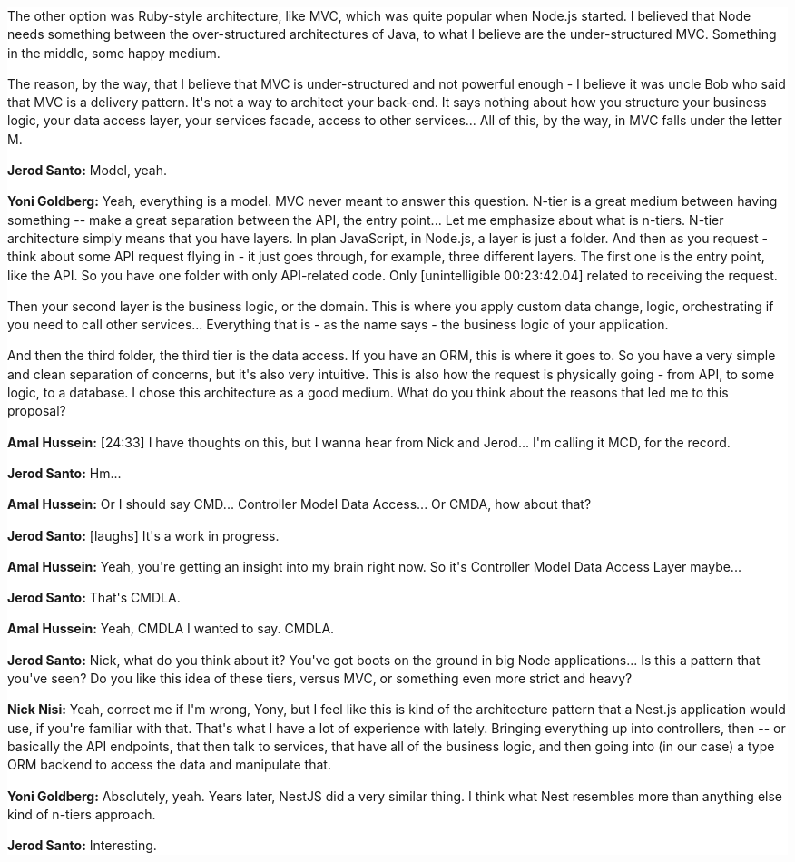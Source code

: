 The other option was Ruby-style architecture, like MVC, which was quite popular when Node.js started. I believed that Node needs something between the over-structured architectures of Java, to what I believe are the under-structured MVC. Something in the middle, some happy medium.

The reason, by the way, that I believe that MVC is under-structured and not powerful enough - I believe it was uncle Bob who said that MVC is a delivery pattern. It's not a way to architect your back-end. It says nothing about how you structure your business logic, your data access layer, your services facade, access to other services... All of this, by the way, in MVC falls under the letter M.

**Jerod Santo:** Model, yeah.

**Yoni Goldberg:** Yeah, everything is a model. MVC never meant to answer this question. N-tier is a great medium between having something -- make a great separation between the API, the entry point... Let me emphasize about what is n-tiers. N-tier architecture simply means that you have layers. In plan JavaScript, in Node.js, a layer is just a folder. And then as you request - think about some API request flying in - it just goes through, for example, three different layers. The first one is the entry point, like the API. So you have one folder with only API-related code. Only \[unintelligible 00:23:42.04\] related to receiving the request.

Then your second layer is the business logic, or the domain. This is where you apply custom data change, logic, orchestrating if you need to call other services... Everything that is - as the name says - the business logic of your application.

And then the third folder, the third tier is the data access. If you have an ORM, this is where it goes to. So you have a very simple and clean separation of concerns, but it's also very intuitive. This is also how the request is physically going - from API, to some logic, to a database. I chose this architecture as a good medium. What do you think about the reasons that led me to this proposal?

**Amal Hussein:** \[24:33\] I have thoughts on this, but I wanna hear from Nick and Jerod... I'm calling it MCD, for the record.

**Jerod Santo:** Hm...

**Amal Hussein:** Or I should say CMD... Controller Model Data Access... Or CMDA, how about that?

**Jerod Santo:** \[laughs\] It's a work in progress.

**Amal Hussein:** Yeah, you're getting an insight into my brain right now. So it's Controller Model Data Access Layer maybe...

**Jerod Santo:** That's CMDLA.

**Amal Hussein:** Yeah, CMDLA I wanted to say. CMDLA.

**Jerod Santo:** Nick, what do you think about it? You've got boots on the ground in big Node applications... Is this a pattern that you've seen? Do you like this idea of these tiers, versus MVC, or something even more strict and heavy?

**Nick Nisi:** Yeah, correct me if I'm wrong, Yony, but I feel like this is kind of the architecture pattern that a Nest.js application would use, if you're familiar with that. That's what I have a lot of experience with lately. Bringing everything up into controllers, then -- or basically the API endpoints, that then talk to services, that have all of the business logic, and then going into (in our case) a type ORM backend to access the data and manipulate that.

**Yoni Goldberg:** Absolutely, yeah. Years later, NestJS did a very similar thing. I think what Nest resembles more than anything else kind of n-tiers approach.

**Jerod Santo:** Interesting.
